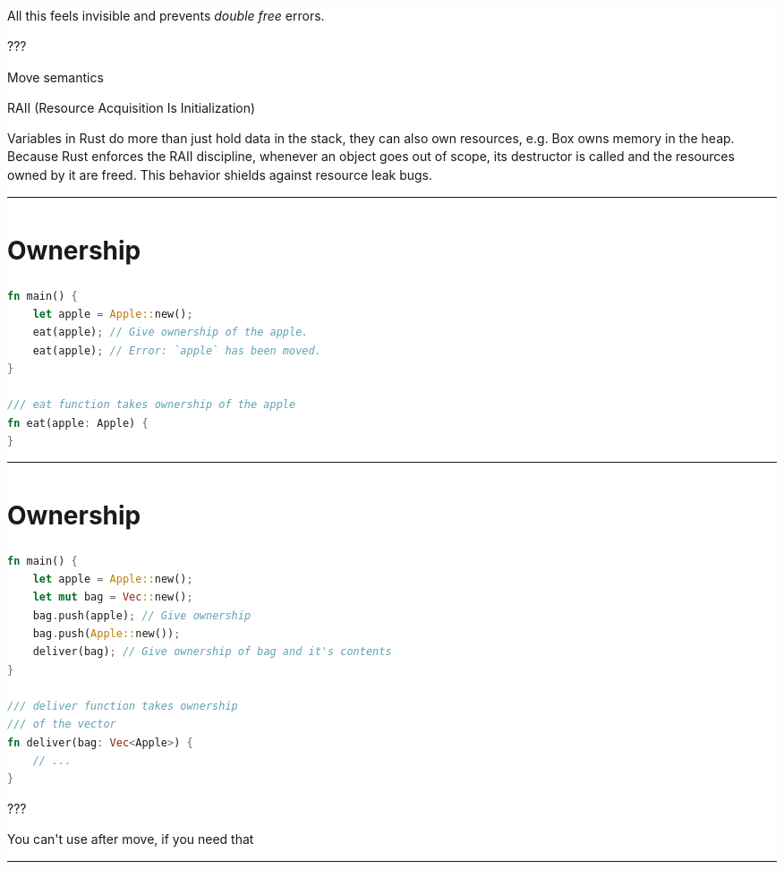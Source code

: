 All this feels invisible and prevents _double free_ errors.

???

Move semantics

RAII (Resource Acquisition Is Initialization)

Variables in Rust do more than just hold data in the stack, they can also own resources, e.g. Box<T> owns memory in the heap. Because Rust enforces the RAII discipline, whenever an object goes out of scope, its destructor is called and the resources owned by it are freed. This behavior shields against resource leak bugs.

---

# Ownership

```rust
fn main() {
    let apple = Apple::new();
    eat(apple); // Give ownership of the apple.
    eat(apple); // Error: `apple` has been moved.
}

/// eat function takes ownership of the apple
fn eat(apple: Apple) {
}
```

---

# Ownership

```rust
fn main() {
    let apple = Apple::new();
    let mut bag = Vec::new();
    bag.push(apple); // Give ownership
    bag.push(Apple::new());
    deliver(bag); // Give ownership of bag and it's contents
}

/// deliver function takes ownership
/// of the vector
fn deliver(bag: Vec<Apple>) {
    // ...
}
```

???

You can't use after move, if you need that

---
